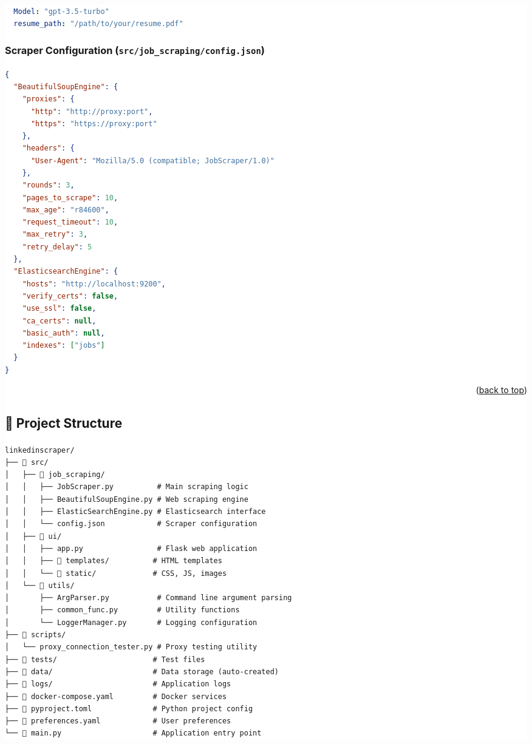 ```yaml
  Model: "gpt-3.5-turbo"
  resume_path: "/path/to/your/resume.pdf"
```

### Scraper Configuration (`src/job_scraping/config.json`)

```json
{
  "BeautifulSoupEngine": {
    "proxies": {
      "http": "http://proxy:port",
      "https": "https://proxy:port"
    },
    "headers": {
      "User-Agent": "Mozilla/5.0 (compatible; JobScraper/1.0)"
    },
    "rounds": 3,
    "pages_to_scrape": 10,
    "max_age": "r84600",
    "request_timeout": 10,
    "max_retry": 3,
    "retry_delay": 5
  },
  "ElasticsearchEngine": {
    "hosts": "http://localhost:9200",
    "verify_certs": false,
    "use_ssl": false,
    "ca_certs": null,
    "basic_auth": null,
    "indexes": ["jobs"]
  }
}
```

<p align="right">(<a href="#readme-top">back to top</a>)</p>

## 📁 Project Structure

```
linkedinscraper/
├── 📁 src/
│   ├── 📁 job_scraping/
│   │   ├── JobScraper.py          # Main scraping logic
│   │   ├── BeautifulSoupEngine.py # Web scraping engine
│   │   ├── ElasticSearchEngine.py # Elasticsearch interface
│   │   └── config.json            # Scraper configuration
│   ├── 📁 ui/
│   │   ├── app.py                 # Flask web application
│   │   ├── 📁 templates/          # HTML templates
│   │   └── 📁 static/             # CSS, JS, images
│   └── 📁 utils/
│       ├── ArgParser.py           # Command line argument parsing
│       ├── common_func.py         # Utility functions
│       └── LoggerManager.py       # Logging configuration
├── 📁 scripts/
│   └── proxy_connection_tester.py # Proxy testing utility
├── 📁 tests/                      # Test files
├── 📁 data/                       # Data storage (auto-created)
├── 📁 logs/                       # Application logs
├── 📄 docker-compose.yaml         # Docker services
├── 📄 pyproject.toml              # Python project config
├── 📄 preferences.yaml            # User preferences
└── 📄 main.py                     # Application entry point
```


[project_name]: # "🎯 LinkedIn Job Scraper"
[github_username]: # "guillaumepot"
[repository_name]: # "linkedinscraper"
[project_description]: # "A comprehensive LinkedIn job scraper with advanced filtering, Elasticsearch storage, and a modern Flask-based web UI for job management."
[demo_url]: # "#"
[documentation_url]: # "#"
[contributors_badge]: https://img.shields.io/github/contributors/guillaumepot/linkedinscraper.svg?style=for-the-badge
[contributors_url]: https://github.com/guillaumepot/linkedinscraper/graphs/contributors
[forks_badge]: https://img.shields.io/github/forks/guillaumepot/linkedinscraper.svg?style=for-the-badge
[forks_url]: https://github.com/guillaumepot/linkedinscraper/network/members
[stars_badge]: https://img.shields.io/github/stars/guillaumepot/linkedinscraper.svg?style=for-the-badge
[stars_url]: https://github.com/guillaumepot/linkedinscraper/stargazers
[issues_badge]: https://img.shields.io/github/issues/guillaumepot/linkedinscraper.svg?style=for-the-badge
[issues_url]: https://github.com/guillaumepot/linkedinscraper/issues
[license_badge]: https://img.shields.io/github/license/guillaumepot/linkedinscraper.svg?style=for-the-badge
[license_url]: https://github.com/guillaumepot/linkedinscraper/blob/master/LICENSE.txt
[linkedin_badge]: https://img.shields.io/badge/-LinkedIn-black.svg?style=for-the-badge&logo=linkedin&colorB=555
[linkedin_url]: https://linkedin.com/in/guillaumepot
[repo_url]: https://github.com/guillaumepot/linkedinscraper
[logo_path]: images/logo.jpg
[docs_url]: https://github.com/guillaumepot/linkedinscraper/blob/main/docs/README.md
[bug_report_url]: https://github.com/guillaumepot/linkedinscraper/issues/new?labels=bug&template=bug-report---.md
[feature_request_url]: https://github.com/guillaumepot/linkedinscraper/issues/new?labels=enhancement&template=feature-request---.md
[python_badge]: https://img.shields.io/badge/Python-3776AB?style=for-the-badge&logo=python&logoColor=white
[python_url]: https://www.python.org/
[beautiful_soup_badge]: https://img.shields.io/badge/BeautifulSoup-59666C?style=for-the-badge&logo=python&logoColor=white
[beautiful_soup_url]: https://www.crummy.com/software/BeautifulSoup/
[elasticsearch_badge]: https://img.shields.io/badge/Elasticsearch-005571?style=for-the-badge&logo=elasticsearch&logoColor=white
[elasticsearch_url]: https://www.elastic.co/
[flask_badge]: https://img.shields.io/badge/Flask-000000?style=for-the-badge&logo=flask&logoColor=white
[flask_url]: https://flask.palletsprojects.com/
[docker_badge]: https://img.shields.io/badge/Docker-2CA5E0?style=for-the-badge&logo=docker&logoColor=white
[docker_url]: https://www.docker.com/
